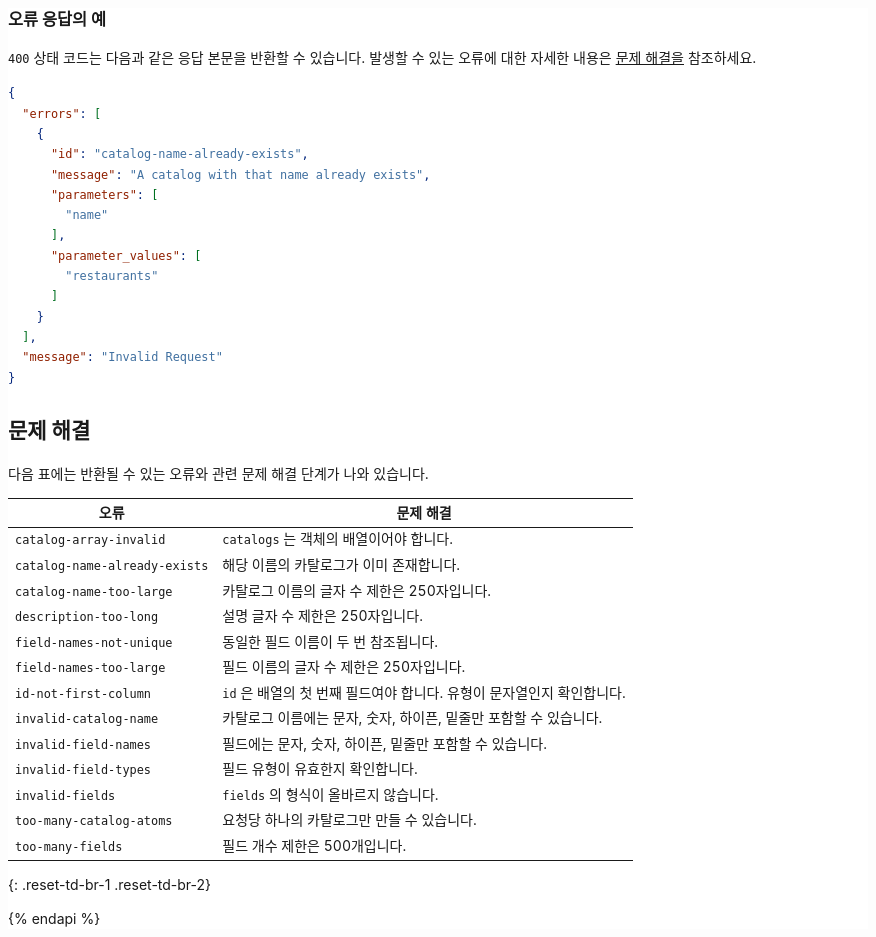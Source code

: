 ### 오류 응답의 예

`400` 상태 코드는 다음과 같은 응답 본문을 반환할 수 있습니다. 발생할 수 있는 오류에 대한 자세한 내용은 [문제 해결을](#troubleshooting) 참조하세요.

```json
{
  "errors": [
    {
      "id": "catalog-name-already-exists",
      "message": "A catalog with that name already exists",
      "parameters": [
        "name"
      ],
      "parameter_values": [
        "restaurants"
      ]
    }
  ],
  "message": "Invalid Request"
}
```

## 문제 해결

다음 표에는 반환될 수 있는 오류와 관련 문제 해결 단계가 나와 있습니다.

| 오류 | 문제 해결 |
| --- | --- |
| `catalog-array-invalid` | `catalogs` 는 객체의 배열이어야 합니다. |
| `catalog-name-already-exists` | 해당 이름의 카탈로그가 이미 존재합니다. |
| `catalog-name-too-large`  | 카탈로그 이름의 글자 수 제한은 250자입니다. |
| `description-too-long` | 설명 글자 수 제한은 250자입니다. |
| `field-names-not-unique` | 동일한 필드 이름이 두 번 참조됩니다. |
| `field-names-too-large` | 필드 이름의 글자 수 제한은 250자입니다. |
| `id-not-first-column` | `id` 은 배열의 첫 번째 필드여야 합니다. 유형이 문자열인지 확인합니다. |
| `invalid-catalog-name` | 카탈로그 이름에는 문자, 숫자, 하이픈, 밑줄만 포함할 수 있습니다. |
| `invalid-field-names` | 필드에는 문자, 숫자, 하이픈, 밑줄만 포함할 수 있습니다. |
| `invalid-field-types` | 필드 유형이 유효한지 확인합니다. |
| `invalid-fields` | `fields` 의 형식이 올바르지 않습니다. |
| `too-many-catalog-atoms` | 요청당 하나의 카탈로그만 만들 수 있습니다. |
| `too-many-fields` | 필드 개수 제한은 500개입니다. |
{: .reset-td-br-1 .reset-td-br-2}

{% endapi %}
